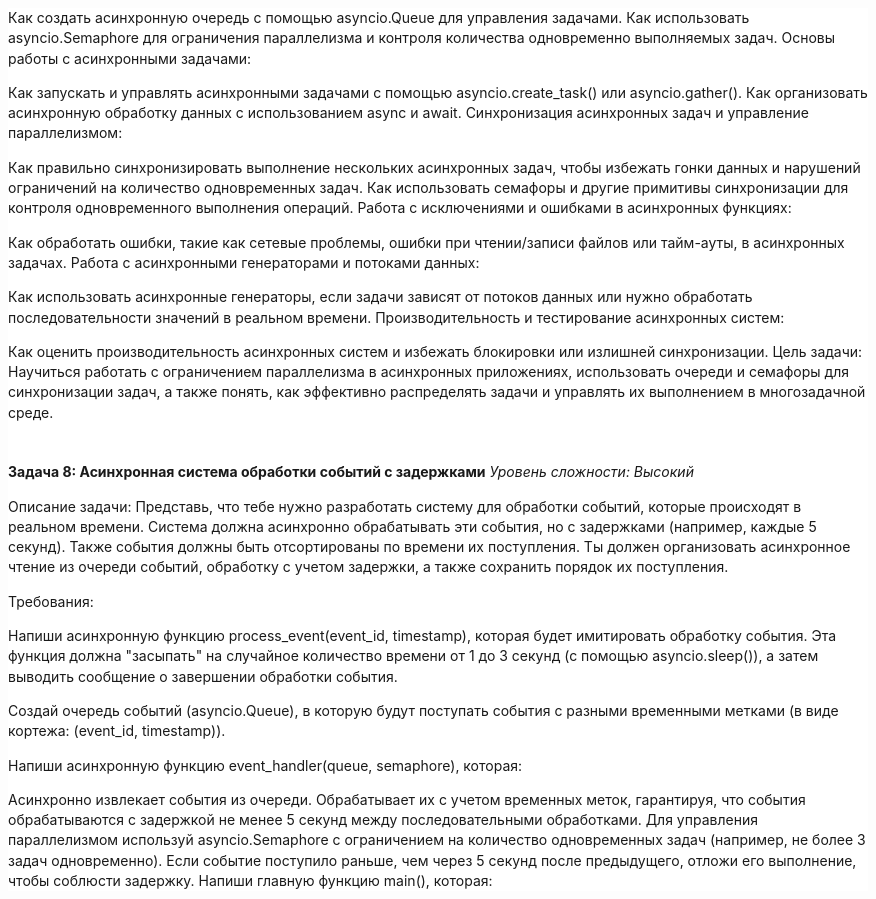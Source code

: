 Как создать асинхронную очередь с помощью asyncio.Queue для управления задачами.
Как использовать asyncio.Semaphore для ограничения параллелизма и контроля количества одновременно выполняемых задач.
Основы работы с асинхронными задачами:

Как запускать и управлять асинхронными задачами с помощью asyncio.create_task() или asyncio.gather().
Как организовать асинхронную обработку данных с использованием async и await.
Синхронизация асинхронных задач и управление параллелизмом:

Как правильно синхронизировать выполнение нескольких асинхронных задач, чтобы избежать гонки данных и нарушений ограничений на количество одновременных задач.
Как использовать семафоры и другие примитивы синхронизации для контроля одновременного выполнения операций.
Работа с исключениями и ошибками в асинхронных функциях:

Как обработать ошибки, такие как сетевые проблемы, ошибки при чтении/записи файлов или тайм-ауты, в асинхронных задачах.
Работа с асинхронными генераторами и потоками данных:

Как использовать асинхронные генераторы, если задачи зависят от потоков данных или нужно обработать последовательности значений в реальном времени.
Производительность и тестирование асинхронных систем:

Как оценить производительность асинхронных систем и избежать блокировки или излишней синхронизации.
Цель задачи: Научиться работать с ограничением параллелизма в асинхронных приложениях, использовать очереди и семафоры для синхронизации задач, а также понять, как эффективно распределять задачи и управлять их выполнением в многозадачной среде.

#

**Задача 8: Асинхронная система обработки событий с задержками**
*Уровень сложности: Высокий*

Описание задачи: Представь, что тебе нужно разработать систему для обработки событий, которые происходят в реальном времени. Система должна асинхронно обрабатывать эти события, но с задержками (например, каждые 5 секунд). Также события должны быть отсортированы по времени их поступления. Ты должен организовать асинхронное чтение из очереди событий, обработку с учетом задержки, а также сохранить порядок их поступления.

Требования:

Напиши асинхронную функцию process_event(event_id, timestamp), которая будет имитировать обработку события. Эта функция должна "засыпать" на случайное количество времени от 1 до 3 секунд (с помощью asyncio.sleep()), а затем выводить сообщение о завершении обработки события.

Создай очередь событий (asyncio.Queue), в которую будут поступать события с разными временными метками (в виде кортежа: (event_id, timestamp)).

Напиши асинхронную функцию event_handler(queue, semaphore), которая:

Асинхронно извлекает события из очереди.
Обрабатывает их с учетом временных меток, гарантируя, что события обрабатываются с задержкой не менее 5 секунд между последовательными обработками.
Для управления параллелизмом используй asyncio.Semaphore с ограничением на количество одновременных задач (например, не более 3 задач одновременно).
Если событие поступило раньше, чем через 5 секунд после предыдущего, отложи его выполнение, чтобы соблюсти задержку.
Напиши главную функцию main(), которая:
